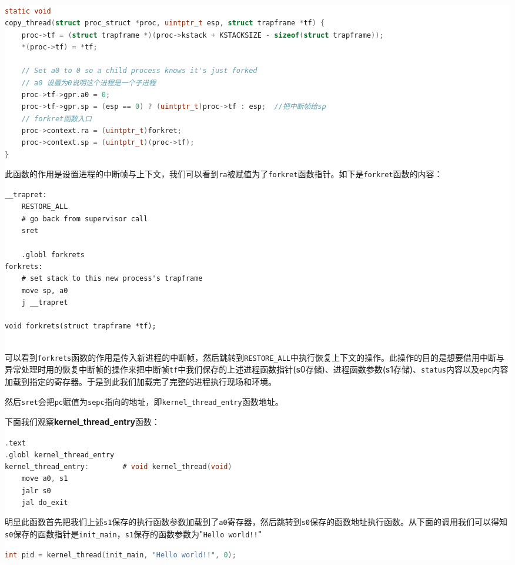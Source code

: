 ```c
static void
copy_thread(struct proc_struct *proc, uintptr_t esp, struct trapframe *tf) {
    proc->tf = (struct trapframe *)(proc->kstack + KSTACKSIZE - sizeof(struct trapframe));
    *(proc->tf) = *tf;

    // Set a0 to 0 so a child process knows it's just forked
    // a0 设置为0说明这个进程是一个子进程
    proc->tf->gpr.a0 = 0;
    proc->tf->gpr.sp = (esp == 0) ? (uintptr_t)proc->tf : esp;  //把中断帧给sp
    // forkret函数入口
    proc->context.ra = (uintptr_t)forkret;
    proc->context.sp = (uintptr_t)(proc->tf);
}
```

此函数的作用是设置进程的中断帧与上下文，我们可以看到`ra`被赋值为了`forkret`函数指针。如下是`forkret`函数的内容：

```assembly
__trapret:
    RESTORE_ALL
    # go back from supervisor call
    sret
 
    .globl forkrets
forkrets:
    # set stack to this new process's trapframe
    move sp, a0
    j __trapret
    
void forkrets(struct trapframe *tf);
    
```

可以看到`forkrets`函数的作用是传入新进程的中断帧，然后跳转到`RESTORE_ALL`中执行恢复上下文的操作。此操作的目的是想要借用中断与异常处理时用的恢复中断帧的操作来把中断帧`tf`中我们保存的上述进程函数指针(s0存储)、进程函数参数(s1存储)、`status`内容以及`epc`内容加载到指定的寄存器。于是到此我们加载完了完整的进程执行现场和环境。



然后`sret`会把`pc`赋值为`sepc`指向的地址，即`kernel_thread_entry`函数地址。



下面我们观察**kernel_thread_entry**函数：

```c
.text
.globl kernel_thread_entry
kernel_thread_entry:        # void kernel_thread(void)
	move a0, s1  
	jalr s0
	jal do_exit
```

明显此函数首先把我们上述`s1`保存的执行函数参数加载到了`a0`寄存器，然后跳转到`s0`保存的函数地址执行函数。从下面的调用我们可以得知`s0`保存的函数指针是`init_main`，`s1`保存的函数参数为"`Hello world!!`"

```c
int pid = kernel_thread(init_main, "Hello world!!", 0);
```
